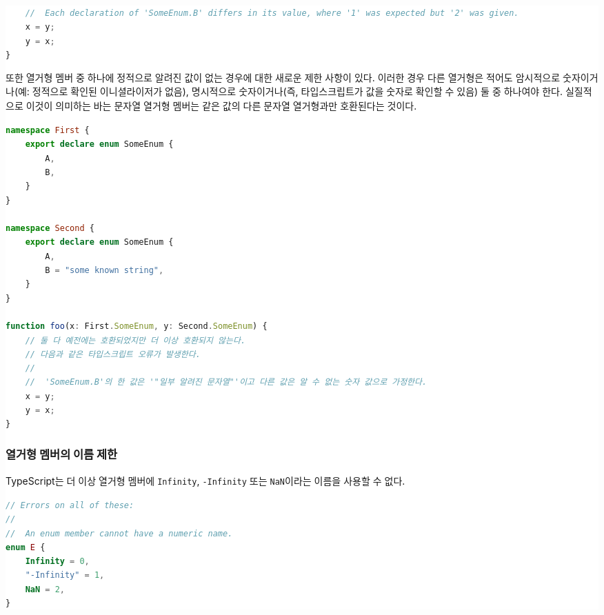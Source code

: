 ```ts
    //  Each declaration of 'SomeEnum.B' differs in its value, where '1' was expected but '2' was given.
    x = y;
    y = x;
}
```

또한 열거형 멤버 중 하나에 정적으로 알려진 값이 없는 경우에 대한 새로운 제한 사항이 있다. 이러한 경우 다른 열거형은 적어도 암시적으로 숫자이거나(예: 정적으로 확인된 이니셜라이저가 없음), 명시적으로 숫자이거나(즉, 타입스크립트가 값을 숫자로 확인할 수 있음) 둘 중 하나여야 한다. 실질적으로 이것이 의미하는 바는 문자열 열거형 멤버는 같은 값의 다른 문자열 열거형과만 호환된다는 것이다.

```ts
namespace First {
    export declare enum SomeEnum {
        A,
        B,
    }
}

namespace Second {
    export declare enum SomeEnum {
        A,
        B = "some known string",
    }
}

function foo(x: First.SomeEnum, y: Second.SomeEnum) {
    // 둘 다 예전에는 호환되었지만 더 이상 호환되지 않는다.
    // 다음과 같은 타입스크립트 오류가 발생한다.
    //
    //  'SomeEnum.B'의 한 값은 '"일부 알려진 문자열"'이고 다른 값은 알 수 없는 숫자 값으로 가정한다.
    x = y;
    y = x;
}
```

### 열거형 멤버의 이름 제한

TypeScript는 더 이상 열거형 멤버에 `Infinity`, `-Infinity` 또는 `NaN`이라는 이름을 사용할 수 없다.

```ts
// Errors on all of these:
//
//  An enum member cannot have a numeric name.
enum E {
    Infinity = 0,
    "-Infinity" = 1,
    NaN = 2,
}
```


